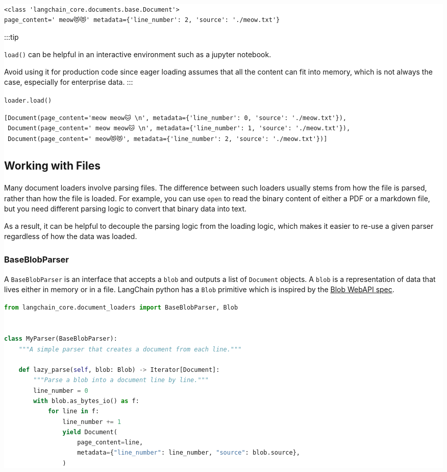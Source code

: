     <class 'langchain_core.documents.base.Document'>
    page_content=' meow😻😻' metadata={'line_number': 2, 'source': './meow.txt'}
    

:::tip

`load()` can be helpful in an interactive environment such as a jupyter notebook.

Avoid using it for production code since eager loading assumes that all the content
can fit into memory, which is not always the case, especially for enterprise data.
:::


```python
loader.load()
```




    [Document(page_content='meow meow🐱 \n', metadata={'line_number': 0, 'source': './meow.txt'}),
     Document(page_content=' meow meow🐱 \n', metadata={'line_number': 1, 'source': './meow.txt'}),
     Document(page_content=' meow😻😻', metadata={'line_number': 2, 'source': './meow.txt'})]



## Working with Files

Many document loaders involve parsing files. The difference between such loaders usually stems from how the file is parsed, rather than how the file is loaded. For example, you can use `open` to read the binary content of either a PDF or a markdown file, but you need different parsing logic to convert that binary data into text.

As a result, it can be helpful to decouple the parsing logic from the loading logic, which makes it easier to re-use a given parser regardless of how the data was loaded.

### BaseBlobParser

A `BaseBlobParser` is an interface that accepts a `blob` and outputs a list of `Document` objects. A `blob` is a representation of data that lives either in memory or in a file. LangChain python has a `Blob` primitive which is inspired by the [Blob WebAPI spec](https://developer.mozilla.org/en-US/docs/Web/API/Blob).


```python
from langchain_core.document_loaders import BaseBlobParser, Blob


class MyParser(BaseBlobParser):
    """A simple parser that creates a document from each line."""

    def lazy_parse(self, blob: Blob) -> Iterator[Document]:
        """Parse a blob into a document line by line."""
        line_number = 0
        with blob.as_bytes_io() as f:
            for line in f:
                line_number += 1
                yield Document(
                    page_content=line,
                    metadata={"line_number": line_number, "source": blob.source},
                )
```
